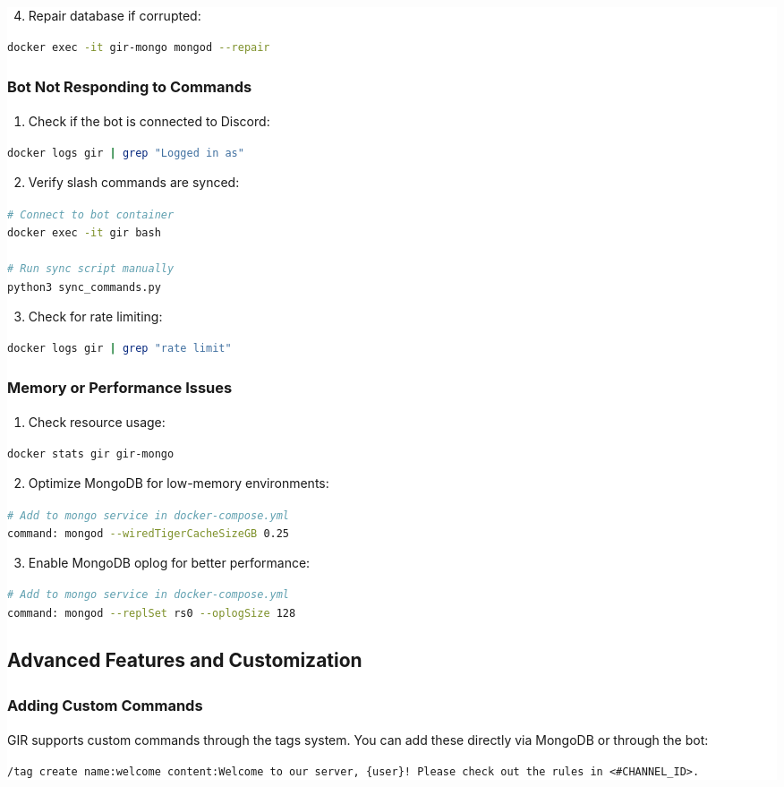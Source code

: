 4. Repair database if corrupted:
```bash
docker exec -it gir-mongo mongod --repair
```

### Bot Not Responding to Commands

1. Check if the bot is connected to Discord:
```bash
docker logs gir | grep "Logged in as"
```

2. Verify slash commands are synced:
```bash
# Connect to bot container
docker exec -it gir bash

# Run sync script manually
python3 sync_commands.py
```

3. Check for rate limiting:
```bash
docker logs gir | grep "rate limit"
```

### Memory or Performance Issues

1. Check resource usage:
```bash
docker stats gir gir-mongo
```

2. Optimize MongoDB for low-memory environments:
```bash
# Add to mongo service in docker-compose.yml
command: mongod --wiredTigerCacheSizeGB 0.25
```

3. Enable MongoDB oplog for better performance:
```bash
# Add to mongo service in docker-compose.yml
command: mongod --replSet rs0 --oplogSize 128
```

## Advanced Features and Customization

### Adding Custom Commands

GIR supports custom commands through the tags system. You can add these directly via MongoDB or through the bot:

```
/tag create name:welcome content:Welcome to our server, {user}! Please check out the rules in <#CHANNEL_ID>.
```
